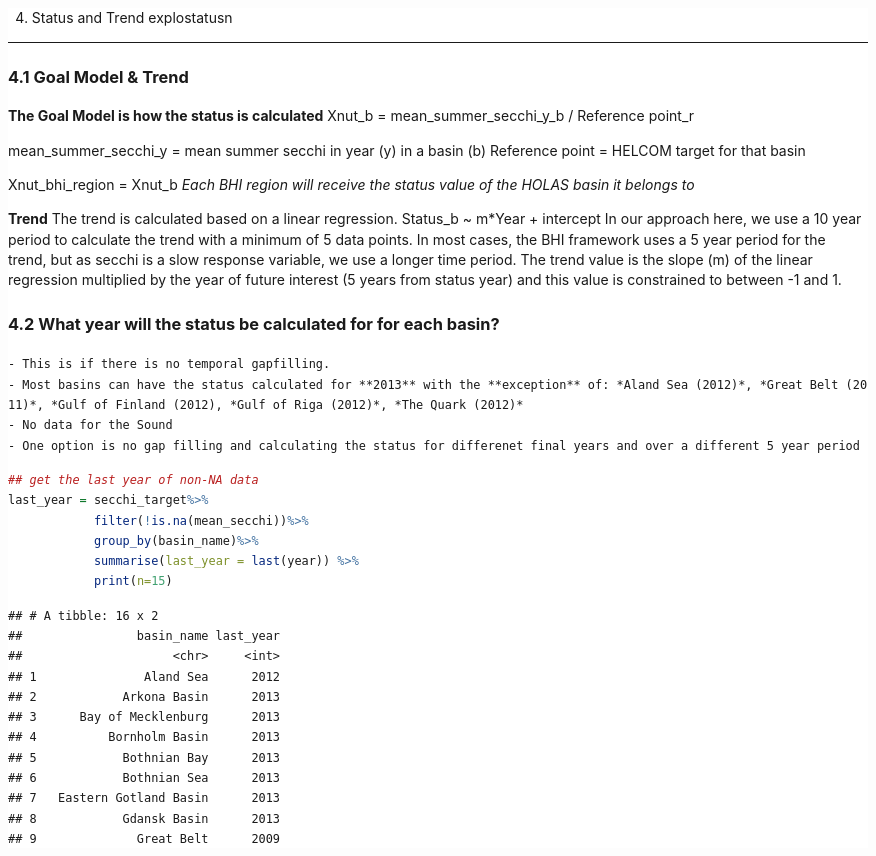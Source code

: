 4. Status and Trend explostatusn
--------------------------------

### 4.1 Goal Model & Trend

**The Goal Model is how the status is calculated**
Xnut\_b = mean\_summer\_secchi\_y\_b / Reference point\_r

mean\_summer\_secchi\_y = mean summer secchi in year (y) in a basin (b) Reference point = HELCOM target for that basin

Xnut\_bhi\_region = Xnut\_b
*Each BHI region will receive the status value of the HOLAS basin it belongs to*

**Trend** The trend is calculated based on a linear regression.
Status\_b ~ m\*Year + intercept
In our approach here, we use a 10 year period to calculate the trend with a minimum of 5 data points. In most cases, the BHI framework uses a 5 year period for the trend, but as secchi is a slow response variable, we use a longer time period.
The trend value is the slope (m) of the linear regression multiplied by the year of future interest (5 years from status year) and this value is constrained to between -1 and 1.

### 4.2 What year will the status be calculated for for each basin?

    - This is if there is no temporal gapfilling.  
    - Most basins can have the status calculated for **2013** with the **exception** of: *Aland Sea (2012)*, *Great Belt (2011)*, *Gulf of Finland (2012), *Gulf of Riga (2012)*, *The Quark (2012)*  
    - No data for the Sound  
    - One option is no gap filling and calculating the status for differenet final years and over a different 5 year period

``` r
## get the last year of non-NA data
last_year = secchi_target%>%
            filter(!is.na(mean_secchi))%>%
            group_by(basin_name)%>%
            summarise(last_year = last(year)) %>%
            print(n=15)
```

    ## # A tibble: 16 x 2
    ##                basin_name last_year
    ##                     <chr>     <int>
    ## 1               Aland Sea      2012
    ## 2            Arkona Basin      2013
    ## 3      Bay of Mecklenburg      2013
    ## 4          Bornholm Basin      2013
    ## 5            Bothnian Bay      2013
    ## 6            Bothnian Sea      2013
    ## 7   Eastern Gotland Basin      2013
    ## 8            Gdansk Basin      2013
    ## 9              Great Belt      2009